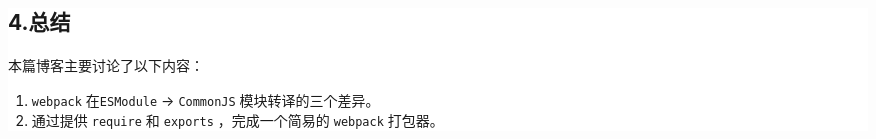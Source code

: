 

## 4.总结

本篇博客主要讨论了以下内容：

1.  `webpack` 在`ESModule` $\rightarrow$ `CommonJS` 模块转译的三个差异。
2. 通过提供 `require` 和 `exports` ，完成一个简易的 `webpack` 打包器。
